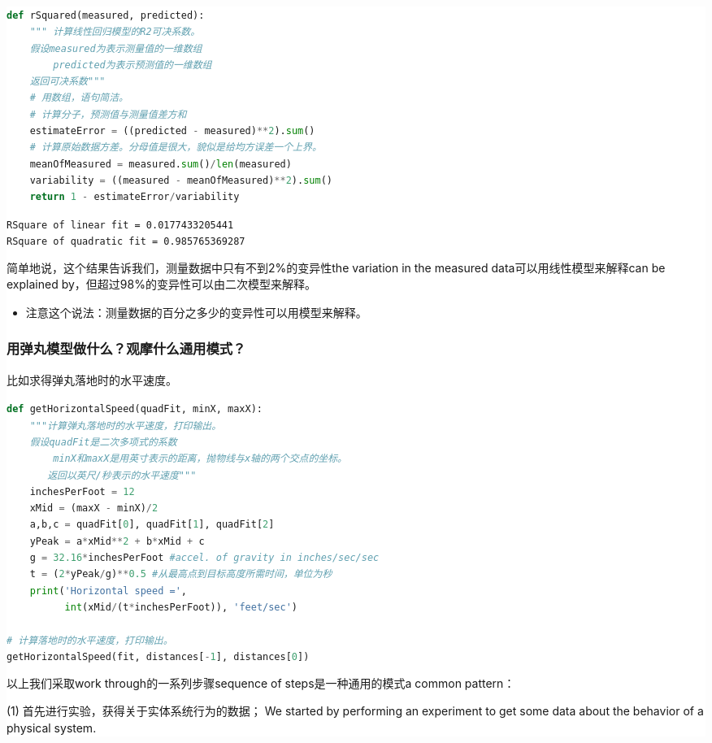 ```python
def rSquared(measured, predicted):
    """ 计算线性回归模型的R2可决系数。
    假设measured为表示测量值的一维数组
        predicted为表示预测值的一维数组
    返回可决系数"""
    # 用数组，语句简洁。
    # 计算分子，预测值与测量值差方和
    estimateError = ((predicted - measured)**2).sum()
    # 计算原始数据方差。分母值是很大，貌似是给均方误差一个上界。
    meanOfMeasured = measured.sum()/len(measured)
    variability = ((measured - meanOfMeasured)**2).sum()
    return 1 - estimateError/variability
```


```commandline
RSquare of linear fit = 0.0177433205441
RSquare of quadratic fit = 0.985765369287

```

简单地说，这个结果告诉我们，测量数据中只有不到2%的变异性the variation in the measured data可以用线性模型来解释can be explained by，但超过98%的变异性可以由二次模型来解释。

- 注意这个说法：测量数据的百分之多少的变异性可以用模型来解释。


### 用弹丸模型做什么？观摩什么通用模式？

比如求得弹丸落地时的水平速度。

```python
def getHorizontalSpeed(quadFit, minX, maxX):
    """计算弹丸落地时的水平速度，打印输出。
    假设quadFit是二次多项式的系数
        minX和maxX是用英寸表示的距离，抛物线与x轴的两个交点的坐标。
       返回以英尺/秒表示的水平速度"""
    inchesPerFoot = 12
    xMid = (maxX - minX)/2
    a,b,c = quadFit[0], quadFit[1], quadFit[2]
    yPeak = a*xMid**2 + b*xMid + c
    g = 32.16*inchesPerFoot #accel. of gravity in inches/sec/sec
    t = (2*yPeak/g)**0.5 #从最高点到目标高度所需时间，单位为秒
    print('Horizontal speed =',
          int(xMid/(t*inchesPerFoot)), 'feet/sec')
          
# 计算落地时的水平速度，打印输出。
getHorizontalSpeed(fit, distances[-1], distances[0])
```

以上我们采取work through的一系列步骤sequence of steps是一种通用的模式a common pattern：

(1) 首先进行实验，获得关于实体系统行为的数据；
We started by performing an experiment to get some data about the behavior of a physical system.
